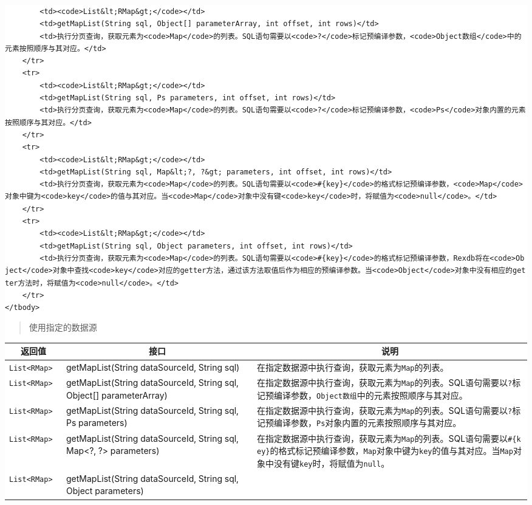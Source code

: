 			<td><code>List&lt;RMap&gt;</code></td>
			<td>getMapList(String sql, Object[] parameterArray, int offset, int rows)</td>
			<td>执行分页查询，获取元素为<code>Map</code>的列表。SQL语句需要以<code>?</code>标记预编译参数，<code>Object数组</code>中的元素按照顺序与其对应。</td>
		</tr>
		<tr>
			<td><code>List&lt;RMap&gt;</code></td>
			<td>getMapList(String sql, Ps parameters, int offset, int rows)</td>
			<td>执行分页查询，获取元素为<code>Map</code>的列表。SQL语句需要以<code>?</code>标记预编译参数，<code>Ps</code>对象内置的元素按照顺序与其对应。</td>
		</tr>
		<tr>
			<td><code>List&lt;RMap&gt;</code></td>
			<td>getMapList(String sql, Map&lt;?, ?&gt; parameters, int offset, int rows)</td>
			<td>执行分页查询，获取元素为<code>Map</code>的列表。SQL语句需要以<code>#{key}</code>的格式标记预编译参数，<code>Map</code>对象中键为<code>key</code>的值与其对应。当<code>Map</code>对象中没有键<code>key</code>时，将赋值为<code>null</code>。</td>
		</tr>
		<tr>
			<td><code>List&lt;RMap&gt;</code></td>
			<td>getMapList(String sql, Object parameters, int offset, int rows)</td>
			<td>执行分页查询，获取元素为<code>Map</code>的列表。SQL语句需要以<code>#{key}</code>的格式标记预编译参数，Rexdb将在<code>Object</code>对象中查找<code>key</code>对应的getter方法，通过该方法取值后作为相应的预编译参数。当<code>Object</code>对象中没有相应的getter方法时，将赋值为<code>null</code>。</td>
		</tr>
	</tbody>
</table>

> 使用指定的数据源

<table class="table table-bordered table-striped">
	<thead>
		<tr>
			<th width="80">返回值</th>
			<th width="300">接口</th>
			<th width="">说明</th>
		</tr>
	</thead>
	<tbody>
		<tr>
			<td><code>List&lt;RMap&gt;</code></td>
			<td>getMapList(String dataSourceId, String sql)</td>
			<td>在指定数据源中执行查询，获取元素为<code>Map</code>的列表。</td>
		</tr>
		<tr>
			<td><code>List&lt;RMap&gt;</code></td>
			<td>getMapList(String dataSourceId, String sql, Object[] parameterArray)</td>
			<td>在指定数据源中执行查询，获取元素为<code>Map</code>的列表。SQL语句需要以<code>?</code>标记预编译参数，<code>Object数组</code>中的元素按照顺序与其对应。</td>
		</tr>
		<tr>
			<td><code>List&lt;RMap&gt;</code></td>
			<td>getMapList(String dataSourceId, String sql, Ps parameters)</td>
			<td>在指定数据源中执行查询，获取元素为<code>Map</code>的列表。SQL语句需要以<code>?</code>标记预编译参数，<code>Ps</code>对象内置的元素按照顺序与其对应。</td>
		</tr>
		<tr>
			<td><code>List&lt;RMap&gt;</code></td>
			<td>getMapList(String dataSourceId, String sql, Map&lt;?, ?&gt; parameters)</td>
			<td>在指定数据源中执行查询，获取元素为<code>Map</code>的列表。SQL语句需要以<code>#{key}</code>的格式标记预编译参数，<code>Map</code>对象中键为<code>key</code>的值与其对应。当<code>Map</code>对象中没有键<code>key</code>时，将赋值为<code>null</code>。</td>
		</tr>
		<tr>
			<td><code>List&lt;RMap&gt;</code></td>
			<td>getMapList(String dataSourceId, String sql, Object parameters)</td>